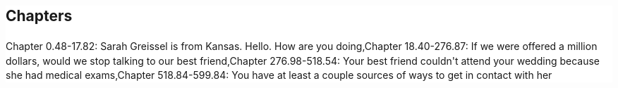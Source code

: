 ## Chapters
Chapter 0.48-17.82: Sarah Greissel is from Kansas. Hello. How are you doing,Chapter 18.40-276.87: If we were offered a million dollars, would we stop talking to our best friend,Chapter 276.98-518.54: Your best friend couldn't attend your wedding because she had medical exams,Chapter 518.84-599.84: You have at least a couple sources of ways to get in contact with her

